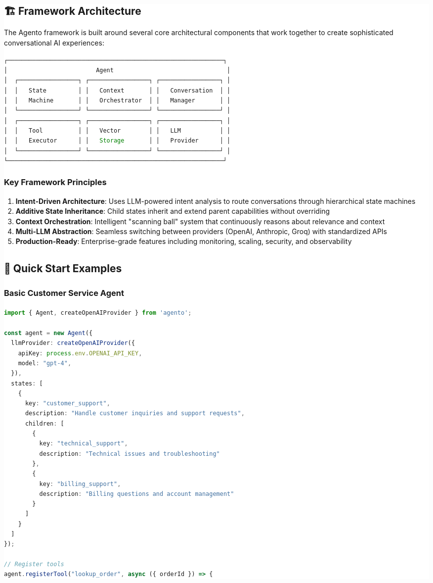 ## 🏗️ Framework Architecture

The Agento framework is built around several core architectural components that work together to create sophisticated conversational AI experiences:

```typescript
┌─────────────────────────────────────────────────────────────┐
│                         Agent                                │
│  ┌─────────────────┐ ┌─────────────────┐ ┌─────────────────┐ │
│  │   State         │ │   Context       │ │   Conversation  │ │
│  │   Machine       │ │   Orchestrator  │ │   Manager       │ │
│  └─────────────────┘ └─────────────────┘ └─────────────────┘ │
│  ┌─────────────────┐ ┌─────────────────┐ ┌─────────────────┐ │
│  │   Tool          │ │   Vector        │ │   LLM           │ │
│  │   Executor      │ │   Storage       │ │   Provider      │ │
│  └─────────────────┘ └─────────────────┘ └─────────────────┘ │
└─────────────────────────────────────────────────────────────┘
```

### Key Framework Principles

1. **Intent-Driven Architecture**: Uses LLM-powered intent analysis to route conversations through hierarchical state machines
2. **Additive State Inheritance**: Child states inherit and extend parent capabilities without overriding
3. **Context Orchestration**: Intelligent "scanning ball" system that continuously reasons about relevance and context
4. **Multi-LLM Abstraction**: Seamless switching between providers (OpenAI, Anthropic, Groq) with standardized APIs
5. **Production-Ready**: Enterprise-grade features including monitoring, scaling, security, and observability

## 🎯 Quick Start Examples

### Basic Customer Service Agent

```typescript
import { Agent, createOpenAIProvider } from 'agento';

const agent = new Agent({
  llmProvider: createOpenAIProvider({
    apiKey: process.env.OPENAI_API_KEY,
    model: "gpt-4",
  }),
  states: [
    {
      key: "customer_support",
      description: "Handle customer inquiries and support requests",
      children: [
        {
          key: "technical_support",
          description: "Technical issues and troubleshooting"
        },
        {
          key: "billing_support", 
          description: "Billing questions and account management"
        }
      ]
    }
  ]
});

// Register tools
agent.registerTool("lookup_order", async ({ orderId }) => {
```